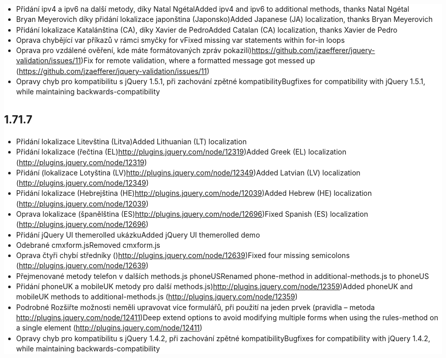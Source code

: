 * <span data-ttu-id="fc0a7-435">Přidání ipv4 a ipv6 na další metody, díky Natal Ngétal</span><span class="sxs-lookup"><span data-stu-id="fc0a7-435">Added ipv4 and ipv6 to additional methods, thanks Natal Ngétal</span></span>
* <span data-ttu-id="fc0a7-436">Bryan Meyerovich díky přidání lokalizace japonština (Japonsko)</span><span class="sxs-lookup"><span data-stu-id="fc0a7-436">Added Japanese (JA) localization, thanks Bryan Meyerovich</span></span>
* <span data-ttu-id="fc0a7-437">Přidání lokalizace Katalánština (CA), díky Xavier de Pedro</span><span class="sxs-lookup"><span data-stu-id="fc0a7-437">Added Catalan (CA) localization, thanks Xavier de Pedro</span></span>
* <span data-ttu-id="fc0a7-438">Oprava chybějící var příkazů v rámci smyčky for v</span><span class="sxs-lookup"><span data-stu-id="fc0a7-438">Fixed missing var statements within for-in loops</span></span>
* <span data-ttu-id="fc0a7-439">Oprava pro vzdálené ověření, kde máte formátovaných zpráv pokazili)https://github.com/jzaefferer/jquery-validation/issues/11)</span><span class="sxs-lookup"><span data-stu-id="fc0a7-439">Fix for remote validation, where a formatted message got messed up (https://github.com/jzaefferer/jquery-validation/issues/11)</span></span>
* <span data-ttu-id="fc0a7-440">Opravy chyb pro kompatibilitu s jQuery 1.5.1, při zachování zpětné kompatibility</span><span class="sxs-lookup"><span data-stu-id="fc0a7-440">Bugfixes for compatibility with jQuery 1.5.1, while maintaining backwards-compatibility</span></span>

<a name="17"></a><span data-ttu-id="fc0a7-441">1.7</span><span class="sxs-lookup"><span data-stu-id="fc0a7-441">1.7</span></span>
---
* <span data-ttu-id="fc0a7-442">Přidání lokalizace Litevština (Litva)</span><span class="sxs-lookup"><span data-stu-id="fc0a7-442">Added Lithuanian (LT) localization</span></span>
* <span data-ttu-id="fc0a7-443">Přidání lokalizace (řečtina (EL)http://plugins.jquery.com/node/12319)</span><span class="sxs-lookup"><span data-stu-id="fc0a7-443">Added Greek (EL) localization (http://plugins.jquery.com/node/12319)</span></span>
* <span data-ttu-id="fc0a7-444">Přidání (lokalizace Lotyština (LV)http://plugins.jquery.com/node/12349)</span><span class="sxs-lookup"><span data-stu-id="fc0a7-444">Added Latvian (LV) localization (http://plugins.jquery.com/node/12349)</span></span>
* <span data-ttu-id="fc0a7-445">Přidání lokalizace (Hebrejština (HE)http://plugins.jquery.com/node/12039)</span><span class="sxs-lookup"><span data-stu-id="fc0a7-445">Added Hebrew (HE) localization (http://plugins.jquery.com/node/12039)</span></span>
* <span data-ttu-id="fc0a7-446">Oprava lokalizace (španělština (ES)http://plugins.jquery.com/node/12696)</span><span class="sxs-lookup"><span data-stu-id="fc0a7-446">Fixed Spanish (ES) localization (http://plugins.jquery.com/node/12696)</span></span>
* <span data-ttu-id="fc0a7-447">Přidání jQuery UI themerolled ukázku</span><span class="sxs-lookup"><span data-stu-id="fc0a7-447">Added jQuery UI themerolled demo</span></span>
* <span data-ttu-id="fc0a7-448">Odebrané cmxform.js</span><span class="sxs-lookup"><span data-stu-id="fc0a7-448">Removed cmxform.js</span></span>
* <span data-ttu-id="fc0a7-449">Oprava čtyři chybí středníky ()http://plugins.jquery.com/node/12639)</span><span class="sxs-lookup"><span data-stu-id="fc0a7-449">Fixed four missing semicolons (http://plugins.jquery.com/node/12639)</span></span>
* <span data-ttu-id="fc0a7-450">Přejmenované metody telefon v dalších methods.js phoneUS</span><span class="sxs-lookup"><span data-stu-id="fc0a7-450">Renamed phone-method in additional-methods.js to phoneUS</span></span>
* <span data-ttu-id="fc0a7-451">Přidání phoneUK a mobileUK metody pro další methods.js)http://plugins.jquery.com/node/12359)</span><span class="sxs-lookup"><span data-stu-id="fc0a7-451">Added phoneUK and mobileUK methods to additional-methods.js (http://plugins.jquery.com/node/12359)</span></span>
* <span data-ttu-id="fc0a7-452">Podrobné Rozšiřte možnosti neměli upravovat více formulářů, při použití na jeden prvek (pravidla – metoda http://plugins.jquery.com/node/12411)</span><span class="sxs-lookup"><span data-stu-id="fc0a7-452">Deep extend options to avoid modifying multiple forms when using the rules-method on a single element (http://plugins.jquery.com/node/12411)</span></span>
* <span data-ttu-id="fc0a7-453">Opravy chyb pro kompatibilitu s jQuery 1.4.2, při zachování zpětné kompatibility</span><span class="sxs-lookup"><span data-stu-id="fc0a7-453">Bugfixes for compatibility with jQuery 1.4.2, while maintaining backwards-compatibility</span></span>
